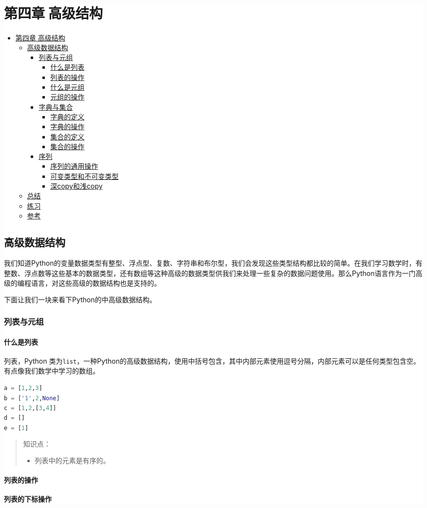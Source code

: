 # 第四章 高级结构



- [第四章 高级结构](#第四章-高级结构)
  - [高级数据结构](#高级数据结构)
    - [列表与元组](#列表与元组)
      - [什么是列表](#什么是列表)
      - [列表的操作](#列表的操作)
      - [什么是元组](#什么是元组)
      - [元组的操作](#元组的操作)
    - [字典与集合](#字典与集合)
      - [字典的定义](#字典的定义)
      - [字典的操作](#字典的操作)
      - [集合的定义](#集合的定义)
      - [集合的操作](#集合的操作)
    - [序列](#序列)
      - [序列的通用操作](#序列的通用操作)
      - [可变类型和不可变类型](#可变类型和不可变类型)
      - [深copy和浅copy](#深copy和浅copy)
  - [总结](#总结)
  - [练习](#练习)
  - [参考](#参考)



## 高级数据结构

我们知道Python的变量数据类型有整型、浮点型、复数、字符串和布尔型，我们会发现这些类型结构都比较的简单。在我们学习数学时，有整数、浮点数等这些基本的数据类型，还有数组等这种高级的数据类型供我们来处理一些复杂的数据问题使用。那么Python语言作为一门高级的编程语言，对这些高级的数据结构也是支持的。

下面让我们一块来看下Python的中高级数据结构。

### 列表与元组

#### 什么是列表

列表，Python 类为`list`，一种Python的高级数据结构，使用中括号包含，其中内部元素使用逗号分隔，内部元素可以是任何类型包含空。有点像我们数学中学习的数组。

```python
a = [1,2,3]
b = ['1',2,None]
c = [1,2,[3,4]]
d = []
e = [1]
```

>知识点：
>- 列表中的元素是有序的。

#### 列表的操作

**列表的下标操作**
